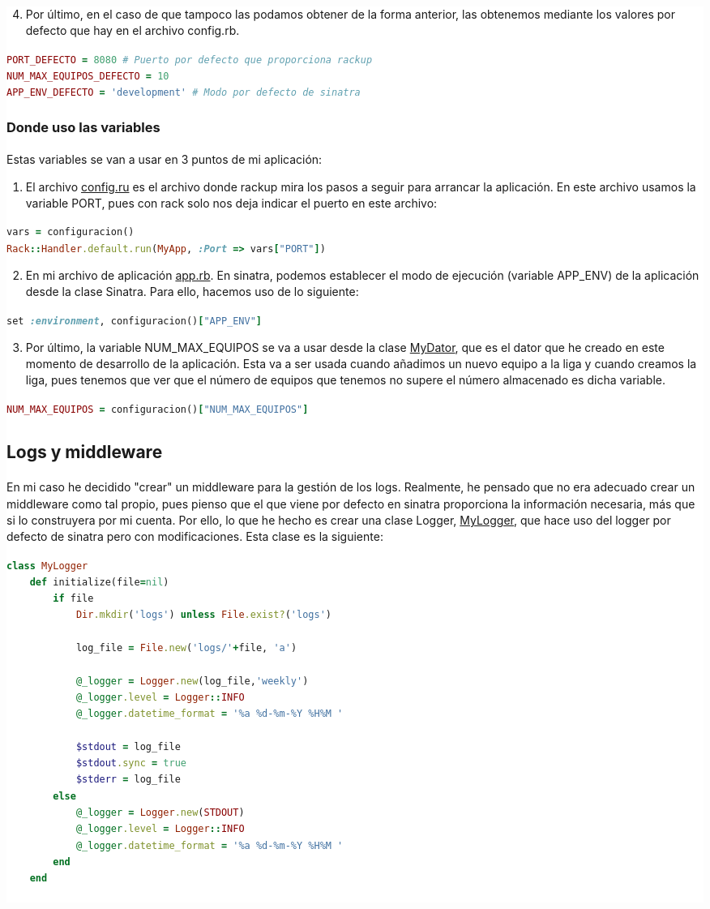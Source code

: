 4. Por último, en el caso de que tampoco las podamos obtener de la forma anterior, las obtenemos mediante los valores por defecto que hay en el archivo config.rb.

```ruby
PORT_DEFECTO = 8080 # Puerto por defecto que proporciona rackup
NUM_MAX_EQUIPOS_DEFECTO = 10
APP_ENV_DEFECTO = 'development' # Modo por defecto de sinatra
```

### Donde uso las variables

Estas variables se van a usar en 3 puntos de mi aplicación:

1. El archivo [config.ru](../../config.ru) es el archivo donde rackup mira los pasos a seguir para arrancar la aplicación. En este archivo usamos la variable PORT, pues con rack solo nos deja indicar el puerto en este archivo:

```ruby
vars = configuracion()
Rack::Handler.default.run(MyApp, :Port => vars["PORT"])
```

2. En mi archivo de aplicación [app.rb](../../src/app.rb). En sinatra, podemos establecer el modo de ejecución (variable APP_ENV) de la aplicación desde la clase Sinatra. Para ello, hacemos uso de lo siguiente:

```ruby
set :environment, configuracion()["APP_ENV"]
```

3. Por último, la variable NUM_MAX_EQUIPOS se va a usar desde la clase [MyDator](../../src/myDator.rb), que es el dator que he creado en este momento de desarrollo de la aplicación. Esta va a ser usada cuando añadimos un nuevo equipo a la liga y cuando creamos la liga, pues tenemos que ver que el número de equipos que tenemos no supere el número almacenado es dicha variable.

```ruby
NUM_MAX_EQUIPOS = configuracion()["NUM_MAX_EQUIPOS"]
```

## Logs y middleware

En mi caso he decidido "crear" un middleware para la gestión de los logs. Realmente, he pensado que no era adecuado crear un middleware como tal propio, pues pienso que el que viene por defecto en sinatra proporciona la información necesaria, más que si lo construyera por mi cuenta. Por ello, lo que he hecho es crear una clase Logger, [MyLogger](../../src/myLogger.rb), que hace uso del logger por defecto de sinatra pero con modificaciones. Esta clase es la siguiente:

```ruby
class MyLogger
    def initialize(file=nil)
        if file
            Dir.mkdir('logs') unless File.exist?('logs')

            log_file = File.new('logs/'+file, 'a')

            @_logger = Logger.new(log_file,'weekly')
            @_logger.level = Logger::INFO
            @_logger.datetime_format = '%a %d-%m-%Y %H%M '

            $stdout = log_file
            $stdout.sync = true
            $stderr = log_file
        else
            @_logger = Logger.new(STDOUT)
            @_logger.level = Logger::INFO
            @_logger.datetime_format = '%a %d-%m-%Y %H%M '
        end
    end
    
```